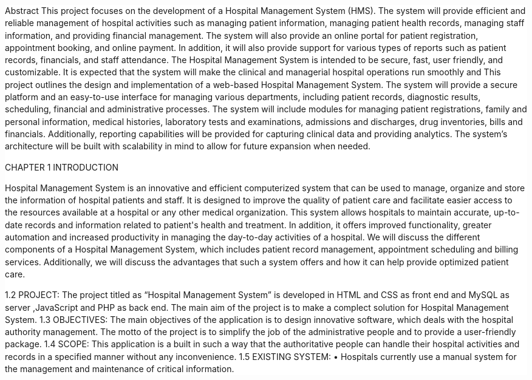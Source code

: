  
Abstract
This project focuses on the development of a Hospital Management System (HMS). The system will provide efficient and reliable management of hospital activities such as managing patient information, managing patient health records, managing staff information, and providing financial management. The system will also provide an online portal for patient registration, appointment booking, and online payment. In addition, it will also provide support for various types of reports such as patient records, financials, and staff attendance. The Hospital Management System is intended to be secure, fast, user friendly, and customizable. It is expected that the system will make the clinical and managerial hospital operations run smoothly and This project outlines the design and implementation of a web-based Hospital Management System. The system will provide a secure platform and an easy-to-use interface for managing various departments, including patient records, diagnostic results, scheduling, financial and administrative processes. The system will include modules for managing patient registrations, family and personal information, medical histories, laboratory tests and examinations, admissions and discharges, drug inventories, bills and financials. Additionally, reporting capabilities will be provided for capturing clinical data and providing analytics. The system’s architecture will be built with scalability in mind to allow for future expansion when needed.
















      
CHAPTER 1
INTRODUCTION

Hospital Management System is an innovative and efficient computerized system that can be used to manage, organize and store the information of hospital patients and staff. It is designed to improve the quality of patient care and facilitate easier access to the resources available at a hospital or any other medical organization. This system allows hospitals to maintain accurate, up-to-date records and information related to patient's health and treatment. In addition, it offers improved functionality, greater automation and increased productivity in managing the day-to-day activities of a hospital. We will discuss the different components of a Hospital Management System, which includes patient record management, appointment scheduling and billing services. Additionally, we will discuss the advantages that such a system offers and how it can help provide optimized patient care.






















1.2	 PROJECT:
The project titled as “Hospital Management System” is developed in HTML and CSS as front end and MySQL as server ,JavaScript and PHP as back end. The main aim of the project is to make a complect solution for Hospital Management System.
1.3 OBJECTIVES:
The main objectives of the application is to design innovative software, which deals with the hospital authority management. The motto of the project is to simplify the job of the administrative people and to provide a user-friendly package.
1.4	 SCOPE:
This application is a built in such a way that the authoritative people can handle their hospital activities and records in a specified manner without any inconvenience.
1.5 EXISTING SYSTEM:
•	Hospitals currently use a manual system for the management and maintenance of critical information. 